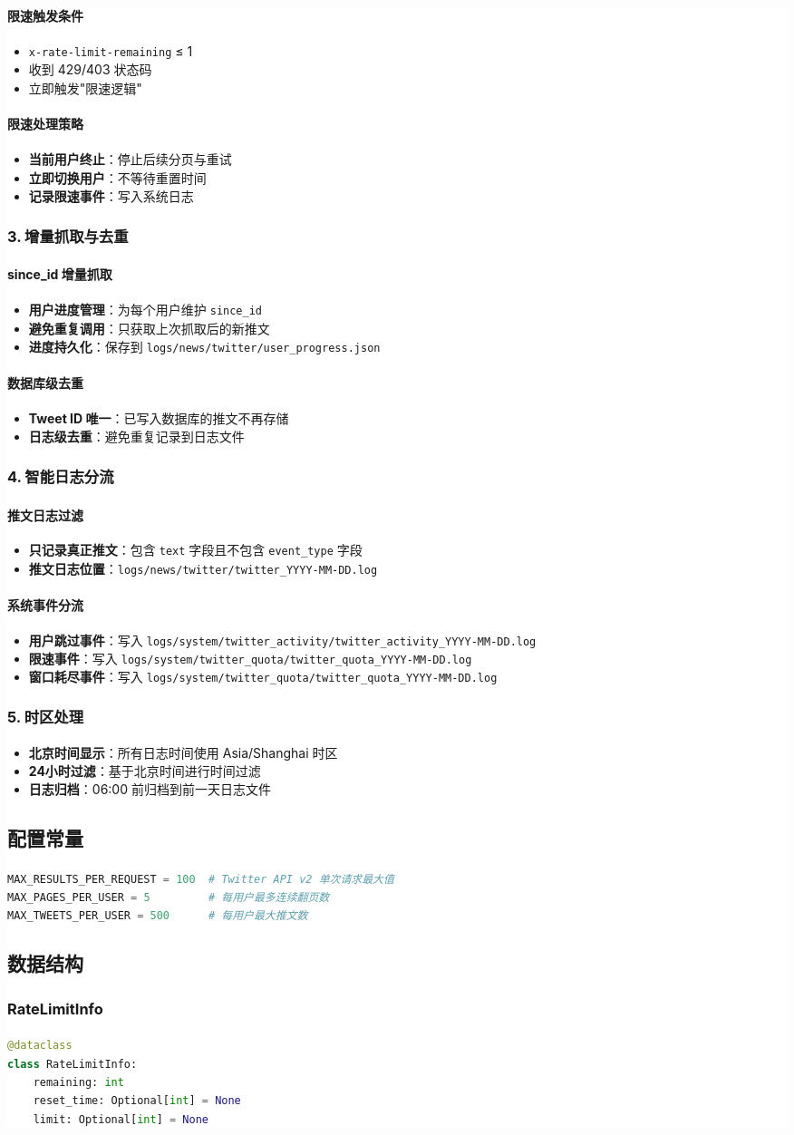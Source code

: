 #### 限速触发条件
- `x-rate-limit-remaining` ≤ 1
- 收到 429/403 状态码
- 立即触发"限速逻辑"

#### 限速处理策略
- **当前用户终止**：停止后续分页与重试
- **立即切换用户**：不等待重置时间
- **记录限速事件**：写入系统日志

### 3. 增量抓取与去重

#### since_id 增量抓取
- **用户进度管理**：为每个用户维护 `since_id`
- **避免重复调用**：只获取上次抓取后的新推文
- **进度持久化**：保存到 `logs/news/twitter/user_progress.json`

#### 数据库级去重
- **Tweet ID 唯一**：已写入数据库的推文不再存储
- **日志级去重**：避免重复记录到日志文件

### 4. 智能日志分流

#### 推文日志过滤
- **只记录真正推文**：包含 `text` 字段且不包含 `event_type` 字段
- **推文日志位置**：`logs/news/twitter/twitter_YYYY-MM-DD.log`

#### 系统事件分流
- **用户跳过事件**：写入 `logs/system/twitter_activity/twitter_activity_YYYY-MM-DD.log`
- **限速事件**：写入 `logs/system/twitter_quota/twitter_quota_YYYY-MM-DD.log`
- **窗口耗尽事件**：写入 `logs/system/twitter_quota/twitter_quota_YYYY-MM-DD.log`

### 5. 时区处理
- **北京时间显示**：所有日志时间使用 Asia/Shanghai 时区
- **24小时过滤**：基于北京时间进行时间过滤
- **日志归档**：06:00 前归档到前一天日志文件

## 配置常量

```python
MAX_RESULTS_PER_REQUEST = 100  # Twitter API v2 单次请求最大值
MAX_PAGES_PER_USER = 5         # 每用户最多连续翻页数
MAX_TWEETS_PER_USER = 500      # 每用户最大推文数
```

## 数据结构

### RateLimitInfo
```python
@dataclass
class RateLimitInfo:
    remaining: int
    reset_time: Optional[int] = None
    limit: Optional[int] = None
```
